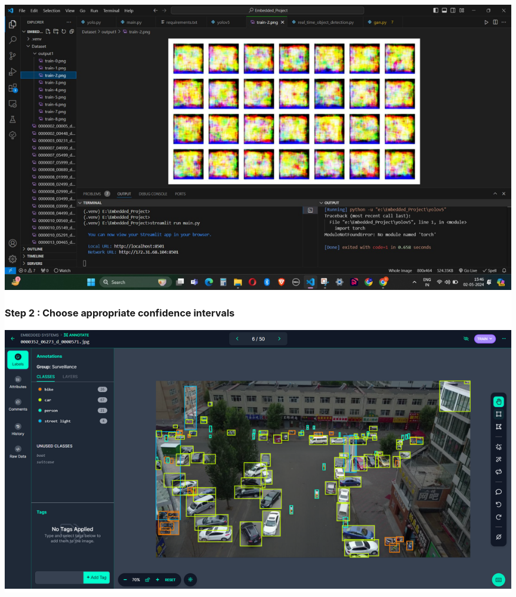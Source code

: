 <img title="a title" alt="Alt text" src="/assets/WhatsApp Image 2024-05-02 at 15.48.48.jpeg" width=100%>


### Step 2 : Choose appropriate confidence intervals

<img title="a title" alt="Alt text" src="/assets/Screenshot 2024-05-02 173227.png" width=100%>
